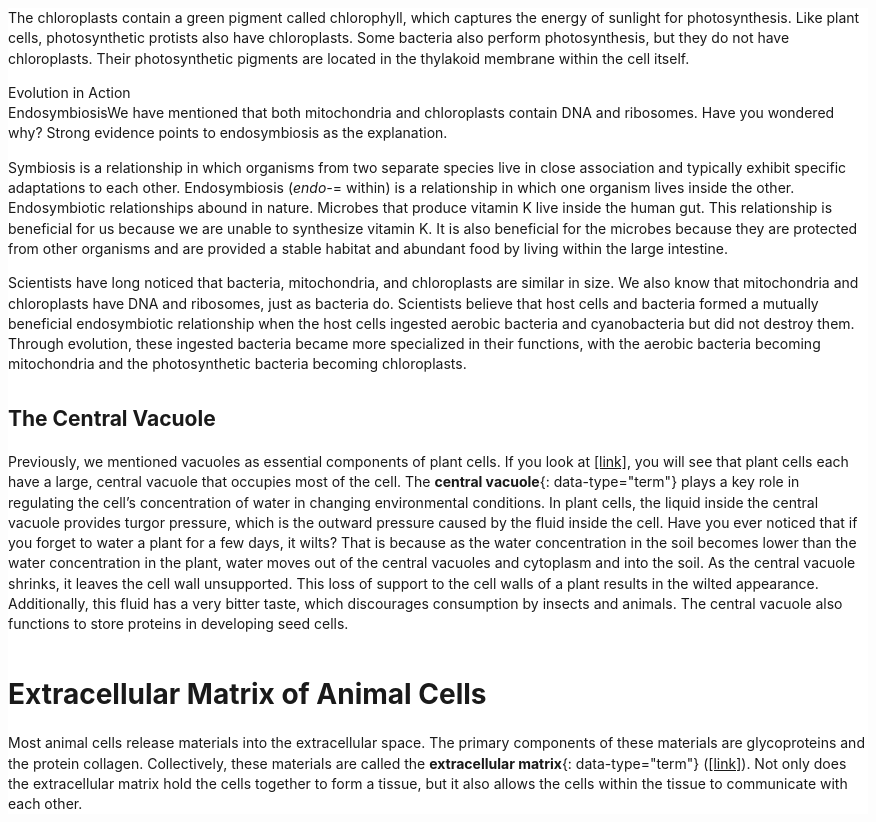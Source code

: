 The chloroplasts contain a green pigment called chlorophyll, which captures the energy of sunlight for photosynthesis. Like plant cells, photosynthetic protists also have chloroplasts. Some bacteria also perform photosynthesis, but they do not have chloroplasts. Their photosynthetic pigments are located in the thylakoid membrane within the cell itself.

<div data-type="note" data-has-label="true" class="note evolution non-majors" data-label="" markdown="1">
<div data-type="title" class="title">
Evolution in Action
</div>
<span data-type="title">Endosymbiosis</span>We have mentioned that both mitochondria and chloroplasts contain DNA and ribosomes. Have you wondered why? Strong evidence points to endosymbiosis as the explanation.

Symbiosis is a relationship in which organisms from two separate species live in close association and typically exhibit specific adaptations to each other. Endosymbiosis (*endo-*= within) is a relationship in which one organism lives inside the other. Endosymbiotic relationships abound in nature. Microbes that produce vitamin K live inside the human gut. This relationship is beneficial for us because we are unable to synthesize vitamin K. It is also beneficial for the microbes because they are protected from other organisms and are provided a stable habitat and abundant food by living within the large intestine.

Scientists have long noticed that bacteria, mitochondria, and chloroplasts are similar in size. We also know that mitochondria and chloroplasts have DNA and ribosomes, just as bacteria do. Scientists believe that host cells and bacteria formed a mutually beneficial endosymbiotic relationship when the host cells ingested aerobic bacteria and cyanobacteria but did not destroy them. Through evolution, these ingested bacteria became more specialized in their functions, with the aerobic bacteria becoming mitochondria and the photosynthetic bacteria becoming chloroplasts.

</div>

## The Central Vacuole

Previously, we mentioned vacuoles as essential components of plant cells. If you look at [\[link\]](#fig-ch03_03_01), you will see that plant cells each have a large, central vacuole that occupies most of the cell. The **central vacuole**{: data-type="term"} plays a key role in regulating the cell’s concentration of water in changing environmental conditions. In plant cells, the liquid inside the central vacuole provides turgor pressure, which is the outward pressure caused by the fluid inside the cell. Have you ever noticed that if you forget to water a plant for a few days, it wilts? That is because as the water concentration in the soil becomes lower than the water concentration in the plant, water moves out of the central vacuoles and cytoplasm and into the soil. As the central vacuole shrinks, it leaves the cell wall unsupported. This loss of support to the cell walls of a plant results in the wilted appearance. Additionally, this fluid has a very bitter taste, which discourages consumption by insects and animals. The central vacuole also functions to store proteins in developing seed cells.

# Extracellular Matrix of Animal Cells

Most animal cells release materials into the extracellular space. The primary components of these materials are glycoproteins and the protein collagen. Collectively, these materials are called the **extracellular matrix**{: data-type="term"} ([\[link\]](#fig-ch03_03_10)). Not only does the extracellular matrix hold the cells together to form a tissue, but it also allows the cells within the tissue to communicate with each other.
